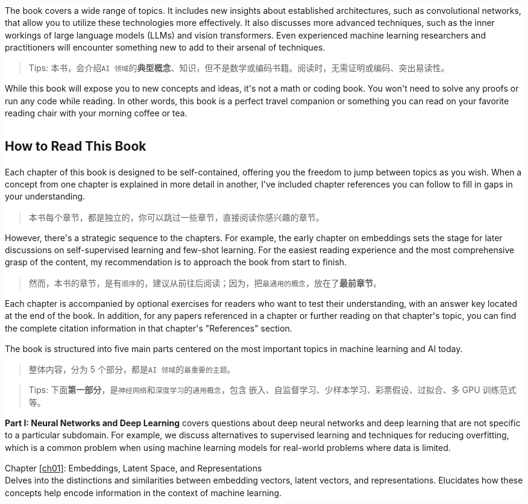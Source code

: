 The book covers a wide range of topics. It includes new insights about
established architectures, such as convolutional networks, that allow
you to utilize these technologies more effectively. It also discusses
more advanced techniques, such as the inner workings of large language
models (LLMs) and vision transformers. Even experienced machine learning
researchers and practitioners will encounter something new to add to
their arsenal of techniques.


> Tips: 本书，会介绍`AI 领域`的**典型概念**、知识，但不是数学或编码书籍。阅读时，无需证明或编码、突出易读性。

While this book will expose you to new concepts and ideas, it's not a
math or coding book. You won't need to solve any proofs or run any
code while reading. In other words, this book is a perfect travel
companion or something you can read on your favorite reading chair with
your morning coffee or tea.

## How to Read This Book [](#how-to-read-this-book)

Each chapter of this book is designed to be self-contained, offering you
the freedom to jump between topics as you wish. When a concept from one
chapter is explained in more detail in another, I've included chapter
references you can follow to fill in gaps in your understanding.

> 本书每个章节，都是独立的，你可以跳过一些章节，直接阅读你感兴趣的章节。

However, there's a strategic sequence to the chapters. For example,
the early chapter on embeddings sets the stage for later discussions on
self-supervised learning and few-shot learning. For the easiest reading
experience and the most comprehensive grasp of the content, my
recommendation is to approach the book from start to finish.

> 然而，本书的章节，是有`顺序`的，建议从前往后阅读；因为，把`最通用的概念`，放在了**最前章节**。

Each chapter is accompanied by optional exercises for readers who want
to test their understanding, with an answer key located at the end of
the book. In addition, for any papers referenced in a chapter or further
reading on that chapter's topic, you can find the complete citation
information in that chapter's "References" section.

The book is structured into five main parts centered on the most
important topics in machine learning and AI today.

> 整体内容，分为 5 个部分，都是`AI 领域`的`最重要的主题`。


> Tips: 下面**第一部分**，是`神经网络`和`深度学习`的`通用概念`，包含 嵌入、自监督学习、少样本学习、彩票假设、过拟合、多 GPU 训练范式等。

**Part I: Neural Networks and Deep Learning** covers questions about
deep neural networks and deep learning that are not specific to a
particular subdomain. For example, we discuss alternatives to supervised
learning and techniques for reducing overfitting, which is a common
problem when using machine learning models for real-world problems where
data is limited.

Chapter [\[ch01\]](./ch01/_books_ml-q-and-ai-ch01.md):
Embeddings, Latent Space, and Representations\
Delves into the distinctions and similarities between embedding vectors,
latent vectors, and representations. Elucidates how these concepts help
encode information in the context of machine learning.
